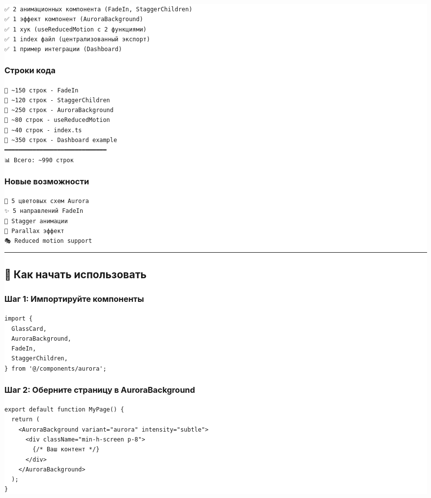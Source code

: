 ```
✅ 2 анимационных компонента (FadeIn, StaggerChildren)
✅ 1 эффект компонент (AuroraBackground)
✅ 1 хук (useReducedMotion с 2 функциями)
✅ 1 index файл (централизованный экспорт)
✅ 1 пример интеграции (Dashboard)
```

### Строки кода

```
📝 ~150 строк - FadeIn
📝 ~120 строк - StaggerChildren
📝 ~250 строк - AuroraBackground
📝 ~80 строк - useReducedMotion
📝 ~40 строк - index.ts
📝 ~350 строк - Dashboard example
━━━━━━━━━━━━━━━━━━━━━━━━━━━━━
📊 Всего: ~990 строк
```

### Новые возможности

```
🎨 5 цветовых схем Aurora
✨ 5 направлений FadeIn
🔄 Stagger анимации
🌊 Parallax эффект
🎭 Reduced motion support
```

---

## 🚀 Как начать использовать

### Шаг 1: Импортируйте компоненты

```tsx
import { 
  GlassCard,
  AuroraBackground,
  FadeIn,
  StaggerChildren,
} from '@/components/aurora';
```

### Шаг 2: Оберните страницу в AuroraBackground

```tsx
export default function MyPage() {
  return (
    <AuroraBackground variant="aurora" intensity="subtle">
      <div className="min-h-screen p-8">
        {/* Ваш контент */}
      </div>
    </AuroraBackground>
  );
}
```
